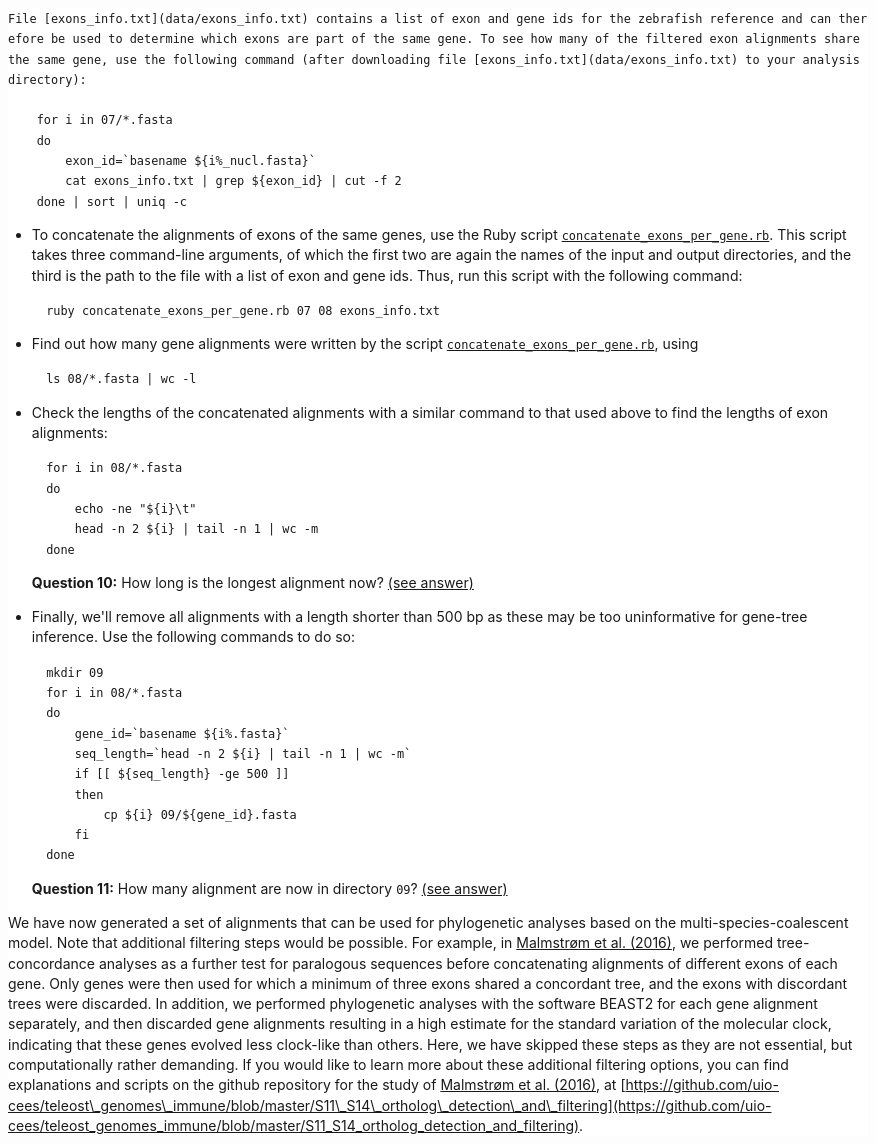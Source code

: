 	File [exons_info.txt](data/exons_info.txt) contains a list of exon and gene ids for the zebrafish reference and can therefore be used to determine which exons are part of the same gene. To see how many of the filtered exon alignments share the same gene, use the following command (after downloading file [exons_info.txt](data/exons_info.txt) to your analysis directory):

		for i in 07/*.fasta
		do
			exon_id=`basename ${i%_nucl.fasta}`
			cat exons_info.txt | grep ${exon_id} | cut -f 2
		done | sort | uniq -c
		
* To concatenate the alignments of exons of the same genes, use the Ruby script [`concatenate_exons_per_gene.rb`](src/concatenate_exons_per_gene.rb). This script takes three command-line arguments, of which the first two are again the names of the input and output directories, and the third is the path to the file with a list of exon and gene ids. Thus, run this script with the following command:

		ruby concatenate_exons_per_gene.rb 07 08 exons_info.txt
		
* Find out how many gene alignments were written by the script [`concatenate_exons_per_gene.rb`](src/concatenate_exons_per_gene.rb), using

		ls 08/*.fasta | wc -l
		
* Check the lengths of the concatenated alignments with a similar command to that used above to find the lengths of exon alignments:

		for i in 08/*.fasta
		do
			echo -ne "${i}\t"
			head -n 2 ${i} | tail -n 1 | wc -m
		done

	**Question 10:** How long is the longest alignment now? [(see answer)](#q10)

* Finally, we'll remove all alignments with a length shorter than 500 bp as these may be too uninformative for gene-tree inference. Use the following commands to do so:

		mkdir 09
		for i in 08/*.fasta
		do
			gene_id=`basename ${i%.fasta}`
			seq_length=`head -n 2 ${i} | tail -n 1 | wc -m`
			if [[ ${seq_length} -ge 500 ]]
			then
				cp ${i} 09/${gene_id}.fasta
			fi
		done
		
	**Question 11:** How many alignment are now in directory `09`? [(see answer)](#q11)

We have now generated a set of alignments that can be used for phylogenetic analyses based on the multi-species-coalescent model. Note that additional filtering steps would be possible. For example, in [Malmstrøm et al. (2016)](https://www.nature.com/articles/ng.3645), we performed tree-concordance analyses as a further test for paralogous sequences before concatenating alignments of different exons of each gene. Only genes were then used for which a minimum of three exons shared a concordant tree, and the exons with discordant trees were discarded. In addition, we performed phylogenetic analyses with the software BEAST2 for each gene alignment separately, and then discarded gene alignments resulting in a high estimate for the standard variation of the molecular clock, indicating that these genes evolved less clock-like than others. Here, we have skipped these steps as they are not essential, but computationally rather demanding. If you would like to learn more about these additional filtering options, you can find explanations and scripts on the github repository for the study of [Malmstrøm et al. (2016)](https://www.nature.com/articles/ng.3645), at [https://github.com/uio-cees/teleost\_genomes\_immune/blob/master/S11\_S14\_ortholog\_detection\_and\_filtering](https://github.com/uio-cees/teleost_genomes_immune/blob/master/S11_S14_ortholog_detection_and_filtering).

